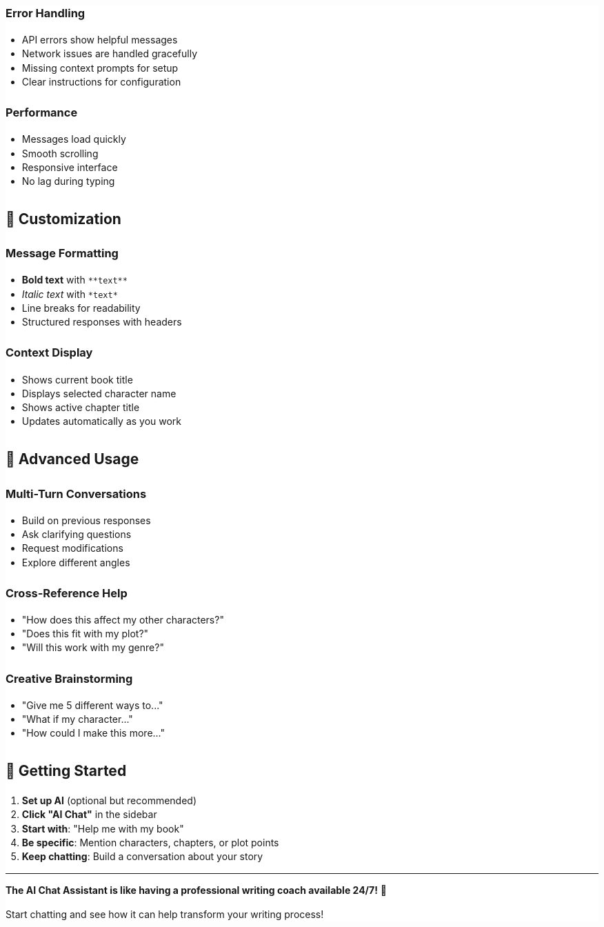 ### **Error Handling**
- API errors show helpful messages
- Network issues are handled gracefully
- Missing context prompts for setup
- Clear instructions for configuration

### **Performance**
- Messages load quickly
- Smooth scrolling
- Responsive interface
- No lag during typing

## 🎨 Customization

### **Message Formatting**
- **Bold text** with `**text**`
- *Italic text* with `*text*`
- Line breaks for readability
- Structured responses with headers

### **Context Display**
- Shows current book title
- Displays selected character name
- Shows active chapter title
- Updates automatically as you work

## 🚀 Advanced Usage

### **Multi-Turn Conversations**
- Build on previous responses
- Ask clarifying questions
- Request modifications
- Explore different angles

### **Cross-Reference Help**
- "How does this affect my other characters?"
- "Does this fit with my plot?"
- "Will this work with my genre?"

### **Creative Brainstorming**
- "Give me 5 different ways to..."
- "What if my character..."
- "How could I make this more..."

## 🎊 Getting Started

1. **Set up AI** (optional but recommended)
2. **Click "AI Chat"** in the sidebar
3. **Start with**: "Help me with my book"
4. **Be specific**: Mention characters, chapters, or plot points
5. **Keep chatting**: Build a conversation about your story

---

**The AI Chat Assistant is like having a professional writing coach available 24/7!** 🎉

Start chatting and see how it can help transform your writing process!



